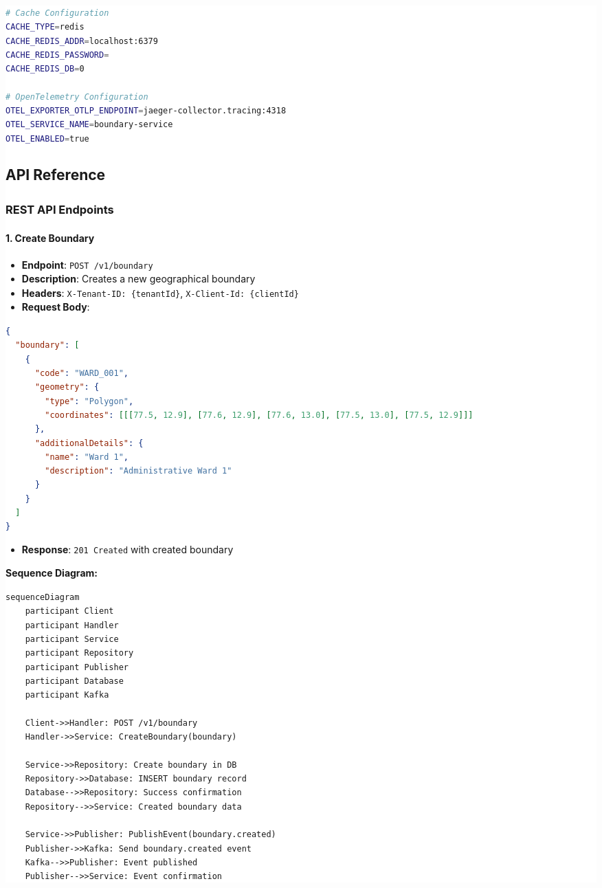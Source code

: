 ```bash
# Cache Configuration
CACHE_TYPE=redis
CACHE_REDIS_ADDR=localhost:6379
CACHE_REDIS_PASSWORD=
CACHE_REDIS_DB=0

# OpenTelemetry Configuration
OTEL_EXPORTER_OTLP_ENDPOINT=jaeger-collector.tracing:4318
OTEL_SERVICE_NAME=boundary-service
OTEL_ENABLED=true
```

## API Reference

### REST API Endpoints

#### 1. Create Boundary
- **Endpoint**: `POST /v1/boundary`
- **Description**: Creates a new geographical boundary
- **Headers**: `X-Tenant-ID: {tenantId}`, `X-Client-Id: {clientId}`
- **Request Body**:
```json
{
  "boundary": [
    {
      "code": "WARD_001",
      "geometry": {
        "type": "Polygon",
        "coordinates": [[[77.5, 12.9], [77.6, 12.9], [77.6, 13.0], [77.5, 13.0], [77.5, 12.9]]]
      },
      "additionalDetails": {
        "name": "Ward 1",
        "description": "Administrative Ward 1"
      }
    }
  ]
}
```
- **Response**: `201 Created` with created boundary

**Sequence Diagram:**

```mermaid
sequenceDiagram
    participant Client
    participant Handler
    participant Service
    participant Repository
    participant Publisher
    participant Database
    participant Kafka

    Client->>Handler: POST /v1/boundary
    Handler->>Service: CreateBoundary(boundary)
    
    Service->>Repository: Create boundary in DB
    Repository->>Database: INSERT boundary record
    Database-->>Repository: Success confirmation
    Repository-->>Service: Created boundary data
    
    Service->>Publisher: PublishEvent(boundary.created)
    Publisher->>Kafka: Send boundary.created event
    Kafka-->>Publisher: Event published
    Publisher-->>Service: Event confirmation
```